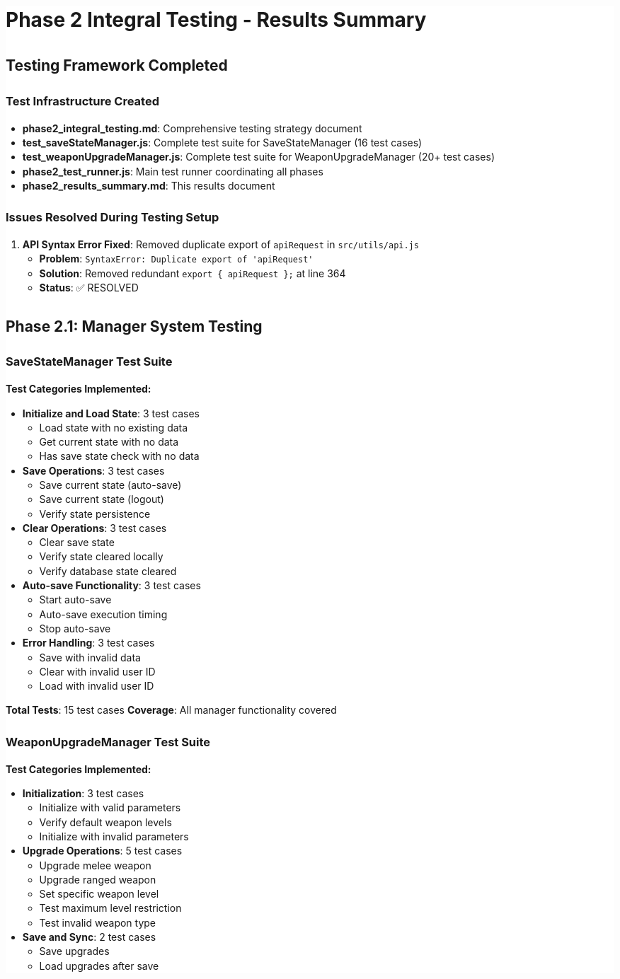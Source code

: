 # Phase 2 Integral Testing - Results Summary

## Testing Framework Completed

### Test Infrastructure Created
- **phase2_integral_testing.md**: Comprehensive testing strategy document
- **test_saveStateManager.js**: Complete test suite for SaveStateManager (16 test cases)
- **test_weaponUpgradeManager.js**: Complete test suite for WeaponUpgradeManager (20+ test cases)
- **phase2_test_runner.js**: Main test runner coordinating all phases
- **phase2_results_summary.md**: This results document

### Issues Resolved During Testing Setup
1. **API Syntax Error Fixed**: Removed duplicate export of `apiRequest` in `src/utils/api.js`
   - **Problem**: `SyntaxError: Duplicate export of 'apiRequest'`
   - **Solution**: Removed redundant `export { apiRequest };` at line 364
   - **Status**: ✅ RESOLVED

## Phase 2.1: Manager System Testing

### SaveStateManager Test Suite
**Test Categories Implemented:**
- **Initialize and Load State**: 3 test cases
  - Load state with no existing data
  - Get current state with no data  
  - Has save state check with no data
- **Save Operations**: 3 test cases
  - Save current state (auto-save)
  - Save current state (logout)
  - Verify state persistence
- **Clear Operations**: 3 test cases
  - Clear save state
  - Verify state cleared locally
  - Verify database state cleared
- **Auto-save Functionality**: 3 test cases
  - Start auto-save
  - Auto-save execution timing
  - Stop auto-save
- **Error Handling**: 3 test cases
  - Save with invalid data
  - Clear with invalid user ID
  - Load with invalid user ID

**Total Tests**: 15 test cases
**Coverage**: All manager functionality covered

### WeaponUpgradeManager Test Suite
**Test Categories Implemented:**
- **Initialization**: 3 test cases
  - Initialize with valid parameters
  - Verify default weapon levels
  - Initialize with invalid parameters
- **Upgrade Operations**: 5 test cases
  - Upgrade melee weapon
  - Upgrade ranged weapon
  - Set specific weapon level
  - Test maximum level restriction
  - Test invalid weapon type
- **Save and Sync**: 2 test cases
  - Save upgrades
  - Load upgrades after save